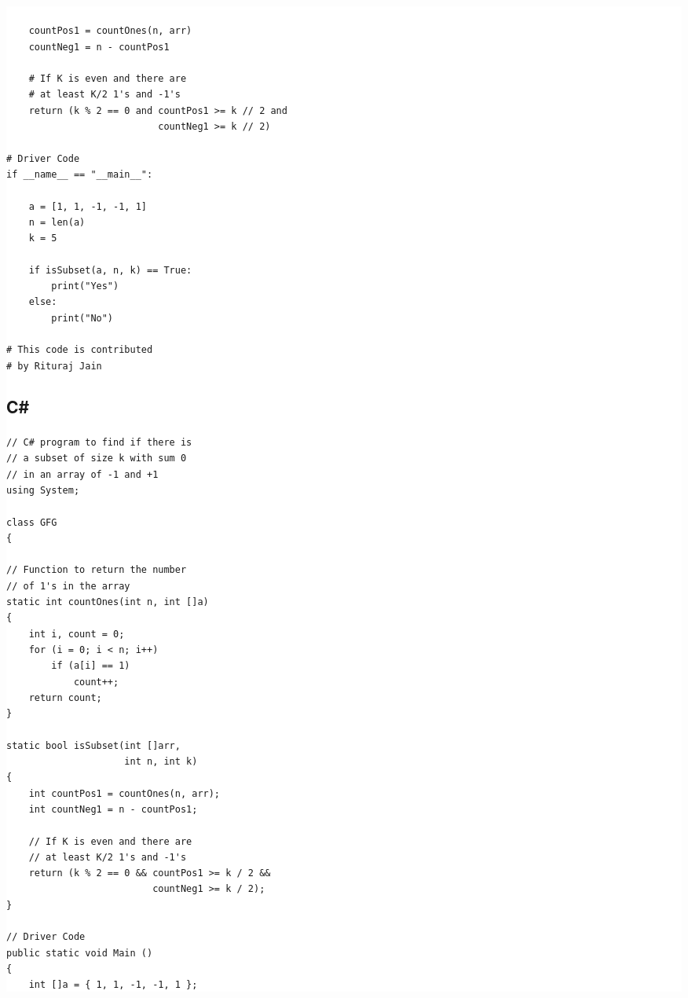 ```

    countPos1 = countOnes(n, arr)
    countNeg1 = n - countPos1

    # If K is even and there are
    # at least K/2 1's and -1's
    return (k % 2 == 0 and countPos1 >= k // 2 and
                           countNeg1 >= k // 2)

# Driver Code
if __name__ == "__main__":

    a = [1, 1, -1, -1, 1]
    n = len(a)
    k = 5

    if isSubset(a, n, k) == True:
        print("Yes")
    else:
        print("No")

# This code is contributed
# by Rituraj Jain
```

## C#

```
// C# program to find if there is
// a subset of size k with sum 0
// in an array of -1 and +1
using System;

class GFG
{

// Function to return the number
// of 1's in the array
static int countOnes(int n, int []a)
{
    int i, count = 0;
    for (i = 0; i < n; i++)
        if (a[i] == 1)
            count++;
    return count;
}

static bool isSubset(int []arr,
                     int n, int k)
{
    int countPos1 = countOnes(n, arr);
    int countNeg1 = n - countPos1;

    // If K is even and there are
    // at least K/2 1's and -1's
    return (k % 2 == 0 && countPos1 >= k / 2 &&
                          countNeg1 >= k / 2);
}

// Driver Code
public static void Main ()
{
    int []a = { 1, 1, -1, -1, 1 };
```